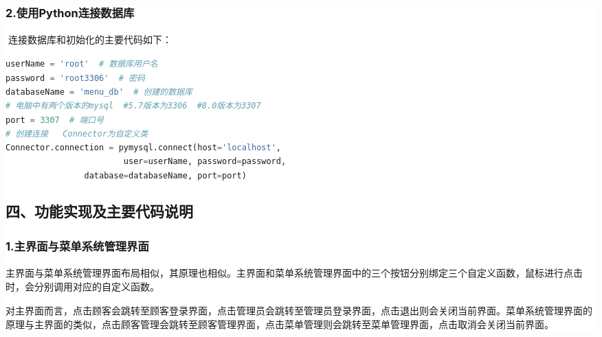 ### 2.使用Python连接数据库

​	连接数据库和初始化的主要代码如下：

```python
userName = 'root'  # 数据库用户名
password = 'root3306'  # 密码
databaseName = 'menu_db'  # 创建的数据库
# 电脑中有两个版本的mysql  #5.7版本为3306  #8.0版本为3307
port = 3307  # 端口号
# 创建连接   Connector为自定义类
Connector.connection = pymysql.connect(host='localhost',
                        user=userName, password=password,
				database=databaseName, port=port)

```

## 四、功能实现及主要代码说明

### 1.主界面与菜单系统管理界面

​	主界面与菜单系统管理界面布局相似，其原理也相似。主界面和菜单系统管理界面中的三个按钮分别绑定三个自定义函数，鼠标进行点击时，会分别调用对应的自定义函数。

​	对主界面而言，点击顾客会跳转至顾客登录界面，点击管理员会跳转至管理员登录界面，点击退出则会关闭当前界面。菜单系统管理界面的原理与主界面的类似，点击顾客管理会跳转至顾客管理界面，点击菜单管理则会跳转至菜单管理界面，点击取消会关闭当前界面。
